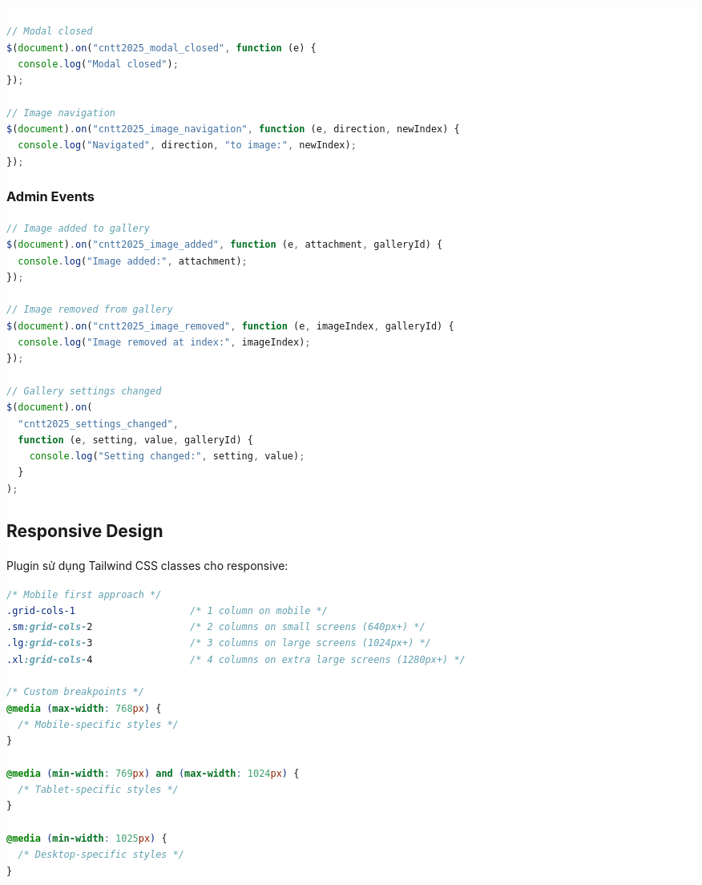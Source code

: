 ```javascript

// Modal closed
$(document).on("cntt2025_modal_closed", function (e) {
  console.log("Modal closed");
});

// Image navigation
$(document).on("cntt2025_image_navigation", function (e, direction, newIndex) {
  console.log("Navigated", direction, "to image:", newIndex);
});
```

### Admin Events

```javascript
// Image added to gallery
$(document).on("cntt2025_image_added", function (e, attachment, galleryId) {
  console.log("Image added:", attachment);
});

// Image removed from gallery
$(document).on("cntt2025_image_removed", function (e, imageIndex, galleryId) {
  console.log("Image removed at index:", imageIndex);
});

// Gallery settings changed
$(document).on(
  "cntt2025_settings_changed",
  function (e, setting, value, galleryId) {
    console.log("Setting changed:", setting, value);
  }
);
```

## Responsive Design

Plugin sử dụng Tailwind CSS classes cho responsive:

```css
/* Mobile first approach */
.grid-cols-1                    /* 1 column on mobile */
.sm:grid-cols-2                 /* 2 columns on small screens (640px+) */
.lg:grid-cols-3                 /* 3 columns on large screens (1024px+) */
.xl:grid-cols-4                 /* 4 columns on extra large screens (1280px+) */

/* Custom breakpoints */
@media (max-width: 768px) {
  /* Mobile-specific styles */
}

@media (min-width: 769px) and (max-width: 1024px) {
  /* Tablet-specific styles */
}

@media (min-width: 1025px) {
  /* Desktop-specific styles */
}
```
